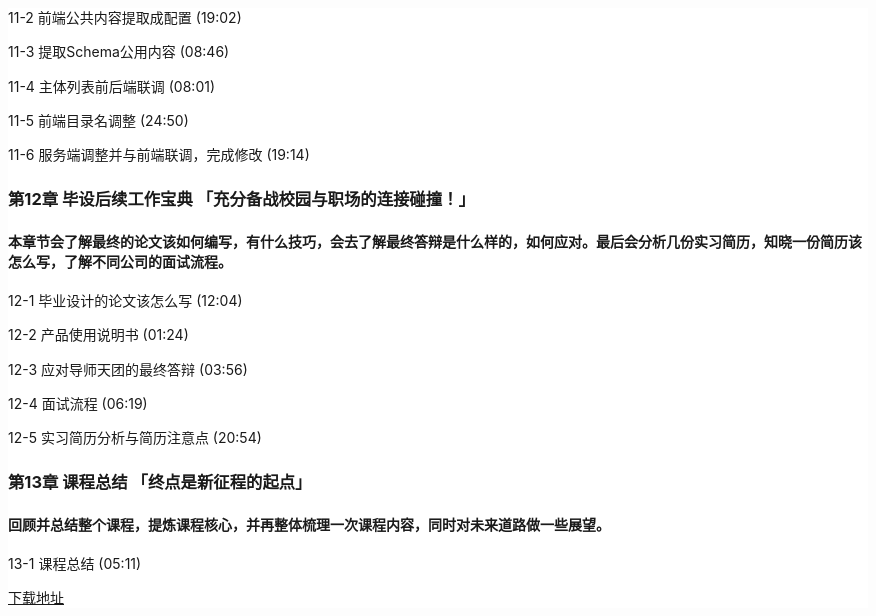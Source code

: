 11-2 前端公共内容提取成配置 (19:02)

11-3 提取Schema公用内容 (08:46)

11-4 主体列表前后端联调 (08:01)

11-5 前端目录名调整 (24:50)

11-6 服务端调整并与前端联调，完成修改 (19:14)


### 第12章 毕设后续工作宝典 「充分备战校园与职场的连接碰撞！」

#### 本章节会了解最终的论文该如何编写，有什么技巧，会去了解最终答辩是什么样的，如何应对。最后会分析几份实习简历，知晓一份简历该怎么写，了解不同公司的面试流程。
12-1 毕业设计的论文该怎么写 (12:04)

12-2 产品使用说明书 (01:24)

12-3 应对导师天团的最终答辩 (03:56)

12-4 面试流程 (06:19)

12-5 实习简历分析与简历注意点 (20:54)


### 第13章 课程总结 「终点是新征程的起点」

#### 回顾并总结整个课程，提炼课程核心，并再整体梳理一次课程内容，同时对未来道路做一些展望。
13-1 课程总结 (05:11)


[下载地址](https://51xueit.vip "下载地址")
